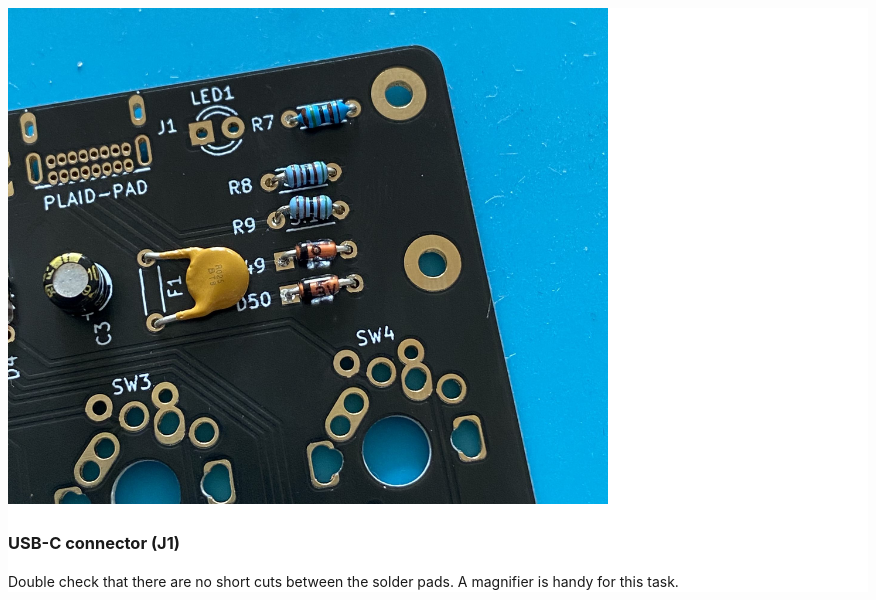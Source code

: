 <img src="img/plaid-pad-resistors-5.1k-1.jpg" width=600>

### USB-C connector (J1)

Double check that there are no short cuts between the solder pads.
A magnifier is handy for this task.
